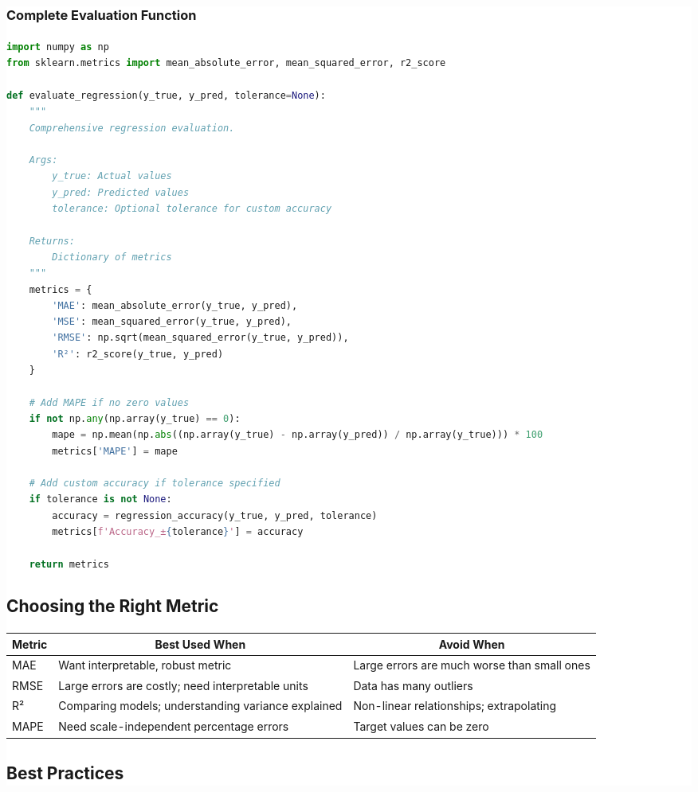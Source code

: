 
### Complete Evaluation Function

```python
import numpy as np
from sklearn.metrics import mean_absolute_error, mean_squared_error, r2_score

def evaluate_regression(y_true, y_pred, tolerance=None):
    """
    Comprehensive regression evaluation.
    
    Args:
        y_true: Actual values
        y_pred: Predicted values
        tolerance: Optional tolerance for custom accuracy
    
    Returns:
        Dictionary of metrics
    """
    metrics = {
        'MAE': mean_absolute_error(y_true, y_pred),
        'MSE': mean_squared_error(y_true, y_pred),
        'RMSE': np.sqrt(mean_squared_error(y_true, y_pred)),
        'R²': r2_score(y_true, y_pred)
    }
    
    # Add MAPE if no zero values
    if not np.any(np.array(y_true) == 0):
        mape = np.mean(np.abs((np.array(y_true) - np.array(y_pred)) / np.array(y_true))) * 100
        metrics['MAPE'] = mape
    
    # Add custom accuracy if tolerance specified
    if tolerance is not None:
        accuracy = regression_accuracy(y_true, y_pred, tolerance)
        metrics[f'Accuracy_±{tolerance}'] = accuracy
    
    return metrics
```

## Choosing the Right Metric

| Metric | Best Used When | Avoid When |
|--------|----------------|------------|
| MAE | Want interpretable, robust metric | Large errors are much worse than small ones |
| RMSE | Large errors are costly; need interpretable units | Data has many outliers |
| R² | Comparing models; understanding variance explained | Non-linear relationships; extrapolating |
| MAPE | Need scale-independent percentage errors | Target values can be zero |

## Best Practices
